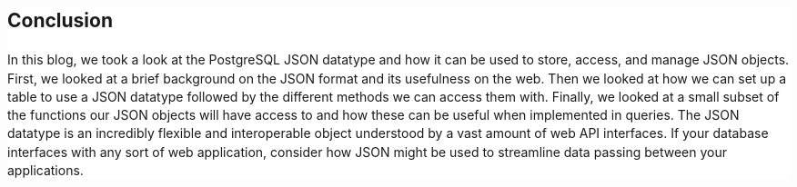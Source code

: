 ## Conclusion
In this blog, we took a look at the PostgreSQL JSON datatype and how it can be used to store, access, and manage JSON objects. First, we looked at a brief background on the JSON format and its usefulness on the web. Then we looked at how we can set up a table to use a JSON datatype followed by the different methods we can access them with. Finally, we looked at a small subset of the functions our JSON objects will have access to and how these can be useful when implemented in queries. The JSON datatype is an incredibly flexible and interoperable object understood by a vast amount of web API interfaces. If your database interfaces with any sort of web application, consider how JSON might be used to streamline data passing between your applications.